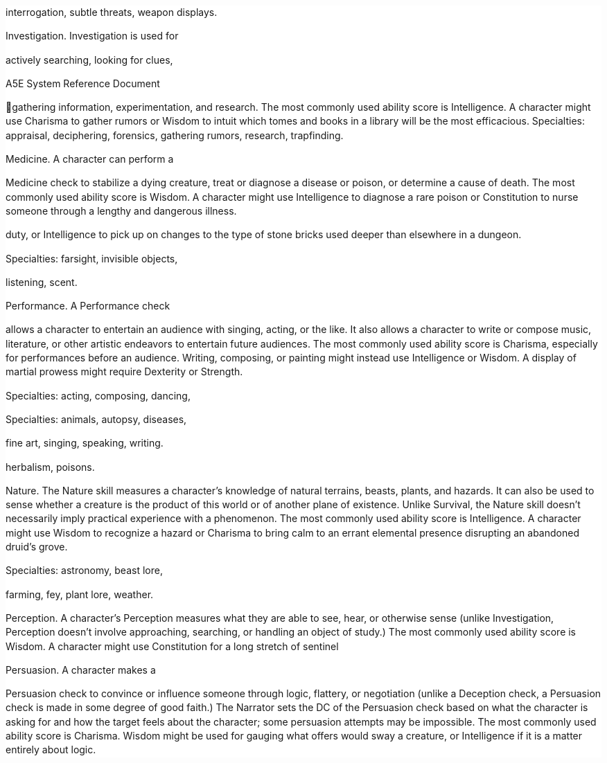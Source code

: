 interrogation, subtle threats, weapon displays.

Investigation. Investigation is used for

actively searching, looking for clues,

A5E System Reference Document

gathering information, experimentation, and research. The most commonly used ability score is Intelligence. A character might use Charisma to gather rumors or Wisdom to intuit which tomes and books in a library will be the most efficacious. Specialties: appraisal, deciphering, forensics, gathering rumors, research, trapfinding.

Medicine. A character can perform a

Medicine check to stabilize a dying creature, treat or diagnose a disease or poison, or determine a cause of death. The most commonly used ability score is Wisdom. A character might use Intelligence to diagnose a rare poison or Constitution to nurse someone through a lengthy and dangerous illness.

duty, or Intelligence to pick up on changes to the type of stone bricks used deeper than elsewhere in a dungeon.

Specialties: farsight, invisible objects,

listening, scent.

Performance. A Performance check

allows a character to entertain an audience with singing, acting, or the like. It also allows a character to write or compose music, literature, or other artistic endeavors to entertain future audiences. The most commonly used ability score is Charisma, especially for performances before an audience. Writing, composing, or painting might instead use Intelligence or Wisdom. A display of martial prowess might require Dexterity or Strength.

Specialties: acting, composing, dancing,

Specialties: animals, autopsy, diseases,

fine art, singing, speaking, writing.

herbalism, poisons.

Nature. The Nature skill measures a character’s knowledge of natural terrains, beasts, plants, and hazards. It can also be used to sense whether a creature is the product of this world or of another plane of existence. Unlike Survival, the Nature skill doesn’t necessarily imply practical experience with a phenomenon. The most commonly used ability score is Intelligence. A character might use Wisdom to recognize a hazard or Charisma to bring calm to an errant elemental presence disrupting an abandoned druid’s grove.

Specialties: astronomy, beast lore,

farming, fey, plant lore, weather.

Perception. A character’s Perception measures what they are able to see, hear, or otherwise sense (unlike Investigation, Perception doesn’t involve approaching, searching, or handling an object of study.) The most commonly used ability score is Wisdom. A character might use Constitution for a long stretch of sentinel

Persuasion. A character makes a

Persuasion check to convince or influence someone through logic, flattery, or negotiation (unlike a Deception check, a Persuasion check is made in some degree of good faith.) The Narrator sets the DC of the Persuasion check based on what the character is asking for and how the target feels about the character; some persuasion attempts may be impossible. The most commonly used ability score is Charisma. Wisdom might be used for gauging what offers would sway a creature, or Intelligence if it is a matter entirely about logic.
